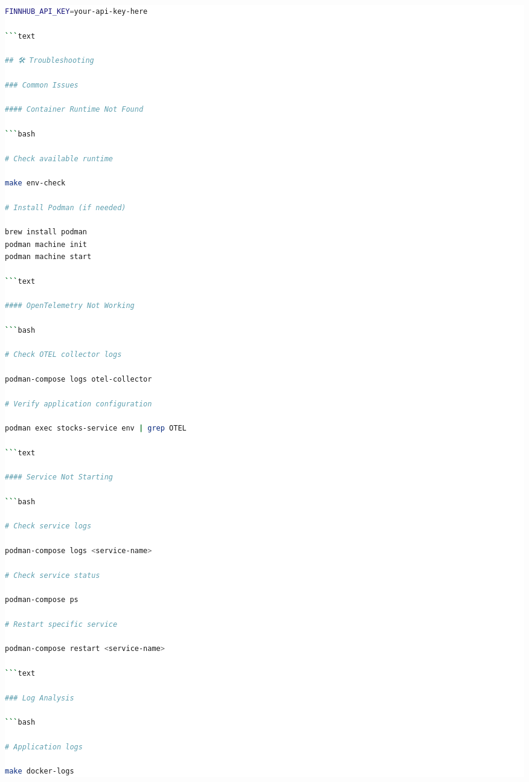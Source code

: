 ```bash
FINNHUB_API_KEY=your-api-key-here

```text

## 🛠️ Troubleshooting

### Common Issues

#### Container Runtime Not Found

```bash

# Check available runtime

make env-check

# Install Podman (if needed)

brew install podman
podman machine init
podman machine start

```text

#### OpenTelemetry Not Working

```bash

# Check OTEL collector logs

podman-compose logs otel-collector

# Verify application configuration

podman exec stocks-service env | grep OTEL

```text

#### Service Not Starting

```bash

# Check service logs

podman-compose logs <service-name>

# Check service status

podman-compose ps

# Restart specific service

podman-compose restart <service-name>

```text

### Log Analysis

```bash

# Application logs

make docker-logs

```